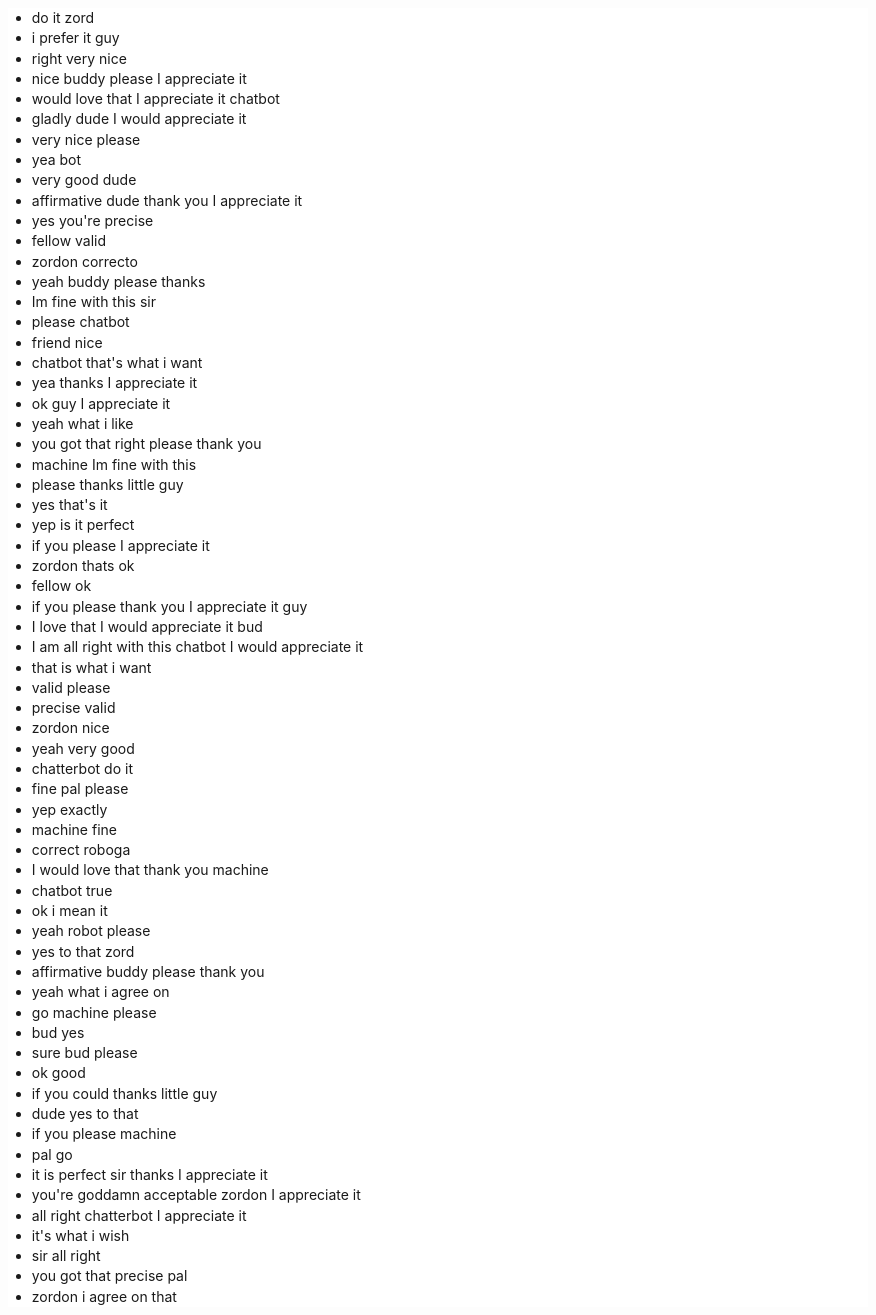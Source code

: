 - do it zord
- i prefer it guy
- right very nice
- nice buddy please I appreciate it
- would love that I appreciate it chatbot
- gladly dude I would appreciate it
- very nice please
- yea bot
- very good dude
- affirmative dude thank you I appreciate it
- yes you're precise
- fellow valid
- zordon correcto
- yeah buddy please thanks
- Im fine with this sir
- please chatbot
- friend nice
- chatbot that's what i want
- yea thanks I appreciate it
- ok guy I appreciate it
- yeah what i like
- you got that right please thank you
- machine Im fine with this
- please thanks little guy
- yes that's it
- yep is it perfect
- if you please I appreciate it
- zordon thats ok
- fellow ok
- if you please thank you I appreciate it guy
- I love that I would appreciate it bud
- I am all right with this chatbot I would appreciate it
- that is what i want
- valid please
- precise valid
- zordon nice
- yeah very good
- chatterbot do it
- fine pal please
- yep exactly
- machine fine
- correct roboga
- I would love that thank you machine
- chatbot true
- ok i mean it
- yeah robot please
- yes to that zord
- affirmative buddy please thank you
- yeah what i agree on
- go machine please
- bud yes
- sure bud please
- ok good
- if you could thanks little guy
- dude yes to that
- if you please machine
- pal go
- it is perfect sir thanks I appreciate it
- you're goddamn acceptable zordon I appreciate it
- all right chatterbot I appreciate it
- it's what i wish
- sir all right
- you got that precise pal
- zordon i agree on that